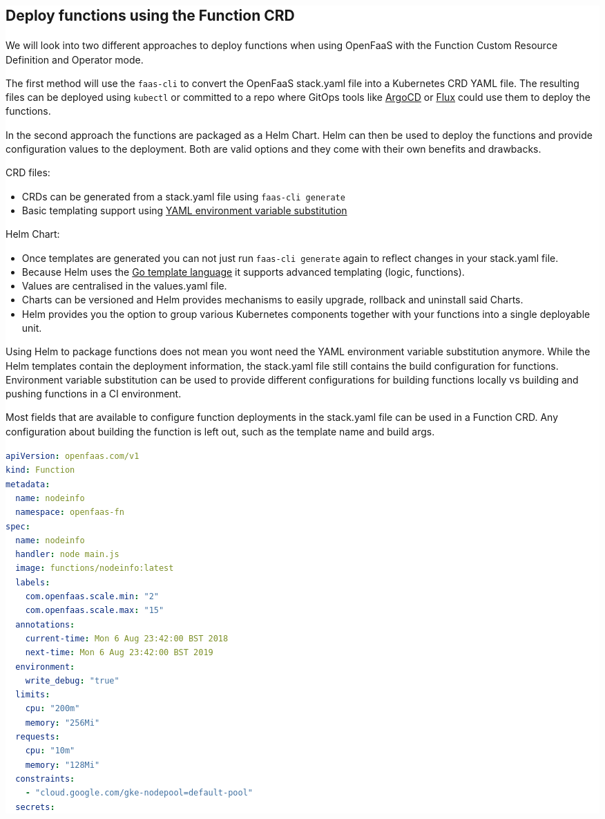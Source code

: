 ## Deploy functions using the Function CRD
We will look into two different approaches to deploy functions when using OpenFaaS with the Function Custom Resource Definition and Operator mode.

The first method will use the `faas-cli` to convert the OpenFaaS stack.yaml file into a Kubernetes CRD YAML file. The resulting files can be deployed using `kubectl` or committed to a repo where GitOps tools like [ArgoCD](https://argo-cd.readthedocs.io/en/stable/) or [Flux](https://fluxcd.io/) could use them to deploy the functions.

In the second approach the functions are packaged as a Helm Chart. Helm can then be used to deploy the functions and provide configuration values to the deployment. Both are valid options and they come with their own benefits and drawbacks.

CRD files:
- CRDs can be generated from a stack.yaml file using `faas-cli generate`
- Basic templating support using [YAML environment variable substitution](https://docs.openfaas.com/reference/yaml/#yaml-environment-variable-substitution)

Helm Chart:
- Once templates are generated you can not just run `faas-cli generate` again to reflect changes in your stack.yaml file.
- Because Helm uses the [Go template language](https://pkg.go.dev/text/template) it supports advanced templating (logic, functions).
- Values are centralised in the values.yaml file.
- Charts can be versioned and Helm provides mechanisms to easily upgrade, rollback and uninstall said Charts.
- Helm provides you the option to group various Kubernetes components together with your functions into a single deployable unit.

Using Helm to package functions does not mean you wont need the YAML environment variable substitution anymore. While the Helm templates contain the deployment information, the stack.yaml file still contains the build configuration for functions. Environment variable substitution can be used to provide different configurations for building functions locally vs building and pushing functions in a CI environment.

Most fields that are available to configure function deployments in the stack.yaml file can be used in a Function CRD. Any configuration about building the function is left out, such as the template name and build args.
```yaml
apiVersion: openfaas.com/v1
kind: Function
metadata:
  name: nodeinfo
  namespace: openfaas-fn
spec:
  name: nodeinfo
  handler: node main.js
  image: functions/nodeinfo:latest
  labels:
    com.openfaas.scale.min: "2"
    com.openfaas.scale.max: "15"
  annotations:
    current-time: Mon 6 Aug 23:42:00 BST 2018
    next-time: Mon 6 Aug 23:42:00 BST 2019
  environment:
    write_debug: "true"
  limits:
    cpu: "200m"
    memory: "256Mi"
  requests:
    cpu: "10m"
    memory: "128Mi"
  constraints:
    - "cloud.google.com/gke-nodepool=default-pool"
  secrets:
```